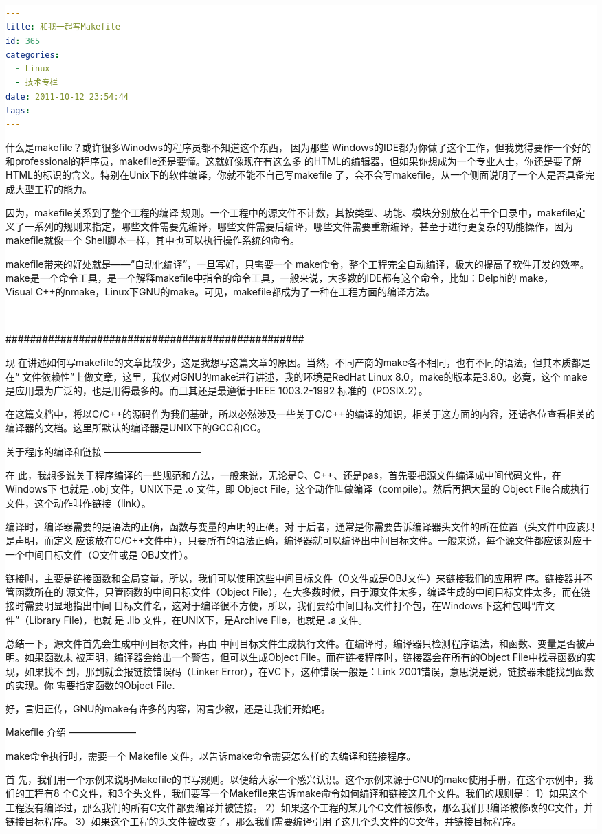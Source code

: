 ```yaml
---
title: 和我一起写Makefile
id: 365
categories:
  - Linux
  - 技术专栏
date: 2011-10-12 23:54:44
tags:
---
```


什么是makefile？或许很多Winodws的程序员都不知道这个东西， 因为那些 Windows的IDE都为你做了这个工作，但我觉得要作一个好的和professional的程序员，makefile还是要懂。这就好像现在有这么多 的HTML的编辑器，但如果你想成为一个专业人士，你还是要了解HTML的标识的含义。特别在Unix下的软件编译，你就不能不自己写makefile 了，会不会写makefile，从一个侧面说明了一个人是否具备完成大型工程的能力。

因为，makefile关系到了整个工程的编译 规则。一个工程中的源文件不计数，其按类型、功能、模块分别放在若干个目录中，makefile定 义了一系列的规则来指定，哪些文件需要先编译，哪些文件需要后编译，哪些文件需要重新编译，甚至于进行更复杂的功能操作，因为makefile就像一个 Shell脚本一样，其中也可以执行操作系统的命令。

makefile带来的好处就是——“自动化编译”，一旦写好，只需要一个 make命令，整个工程完全自动编译，极大的提高了软件开发的效率。 make是一个命令工具，是一个解释makefile中指令的命令工具，一般来说，大多数的IDE都有这个命令，比如：Delphi的 make，Visual C++的nmake，Linux下GNU的make。可见，makefile都成为了一种在工程方面的编译方法。

&nbsp;

#################################################

现 在讲述如何写makefile的文章比较少，这是我想写这篇文章的原因。当然，不同产商的make各不相同，也有不同的语法，但其本质都是在“ 文件依赖性”上做文章，这里，我仅对GNU的make进行讲述，我的环境是RedHat Linux 8.0，make的版本是3.80。必竟，这个 make是应用最为广泛的，也是用得最多的。而且其还是最遵循于IEEE 1003.2-1992 标准的（POSIX.2）。

在这篇文档中，将以C/C++的源码作为我们基础，所以必然涉及一些关于C/C++的编译的知识，相关于这方面的内容，还请各位查看相关的编译器的文档。这里所默认的编译器是UNIX下的GCC和CC。

关于程序的编译和链接
——————————

在 此，我想多说关于程序编译的一些规范和方法，一般来说，无论是C、C++、还是pas，首先要把源文件编译成中间代码文件，在Windows下 也就是 .obj 文件，UNIX下是 .o 文件，即 Object File，这个动作叫做编译（compile）。然后再把大量的 Object File合成执行文件，这个动作叫作链接（link）。

编译时，编译器需要的是语法的正确，函数与变量的声明的正确。对 于后者，通常是你需要告诉编译器头文件的所在位置（头文件中应该只是声明，而定义 应该放在C/C++文件中），只要所有的语法正确，编译器就可以编译出中间目标文件。一般来说，每个源文件都应该对应于一个中间目标文件（O文件或是 OBJ文件）。

链接时，主要是链接函数和全局变量，所以，我们可以使用这些中间目标文件（O文件或是OBJ文件）来链接我们的应用程 序。链接器并不管函数所在的 源文件，只管函数的中间目标文件（Object File），在大多数时候，由于源文件太多，编译生成的中间目标文件太多，而在链接时需要明显地指出中间 目标文件名，这对于编译很不方便，所以，我们要给中间目标文件打个包，在Windows下这种包叫“库文件”（Library File)，也就 是 .lib 文件，在UNIX下，是Archive File，也就是 .a 文件。

总结一下，源文件首先会生成中间目标文件，再由 中间目标文件生成执行文件。在编译时，编译器只检测程序语法，和函数、变量是否被声明。如果函数未 被声明，编译器会给出一个警告，但可以生成Object File。而在链接程序时，链接器会在所有的Object File中找寻函数的实现，如果找不 到，那到就会报链接错误码（Linker Error），在VC下，这种错误一般是：Link 2001错误，意思说是说，链接器未能找到函数的实现。你 需要指定函数的Object File.

好，言归正传，GNU的make有许多的内容，闲言少叙，还是让我们开始吧。

Makefile 介绍
———————

make命令执行时，需要一个 Makefile 文件，以告诉make命令需要怎么样的去编译和链接程序。

首 先，我们用一个示例来说明Makefile的书写规则。以便给大家一个感兴认识。这个示例来源于GNU的make使用手册，在这个示例中，我们的工程有8 个C文件，和3个头文件，我们要写一个Makefile来告诉make命令如何编译和链接这几个文件。我们的规则是：
1）如果这个工程没有编译过，那么我们的所有C文件都要编译并被链接。
2）如果这个工程的某几个C文件被修改，那么我们只编译被修改的C文件，并链接目标程序。
3）如果这个工程的头文件被改变了，那么我们需要编译引用了这几个头文件的C文件，并链接目标程序。
